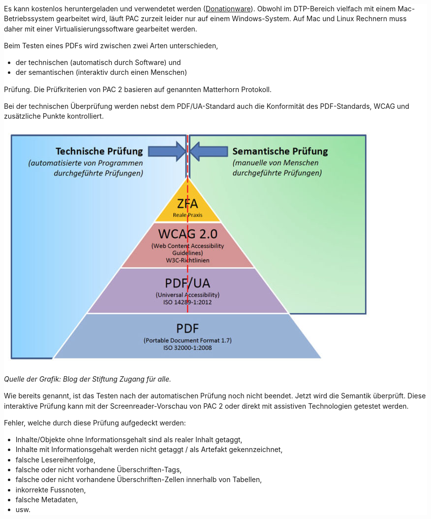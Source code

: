 Es kann kostenlos heruntergeladen und verwendetet werden ([Donationware](https://de.wikipedia.org/wiki/Donationware)). Obwohl im DTP-Bereich vielfach mit einem Mac-Betriebssystem gearbeitet wird, läuft PAC zurzeit leider nur auf einem Windows-System. Auf Mac und Linux Rechnern muss daher mit einer Virtualisierungssoftware gearbeitet werden.

Beim Testen eines PDFs wird zwischen zwei Arten unterschieden,

- der technischen (automatisch durch Software) und
- der semantischen (interaktiv durch einen Menschen)

Prüfung. Die Prüfkriterien von PAC 2 basieren auf genannten Matterhorn Protokoll.

Bei der technischen Überprüfung werden nebst dem PDF/UA-Standard auch die Konformität des PDF-Standards, WCAG und zusätzliche Punkte kontrolliert.

![Pyramidengrafik zur PAC 2 Prüfung. Prüfung von PDF-, PDF-UA-Standard, WCAG und eigenen Prüfpunkten.](assets/img/20161031_barrierefreie-pdfs--eine-uebersicht-zur-herausforderung_3.jpg)

_Quelle der Grafik: Blog der Stiftung Zugang für alle._

Wie bereits genannt, ist das Testen nach der automatischen Prüfung noch nicht beendet. Jetzt wird die Semantik überprüft. Diese interaktive Prüfung kann mit der Screenreader-Vorschau von PAC 2 oder direkt mit assistiven Technologien getestet werden.

Fehler, welche durch diese Prüfung aufgedeckt werden:

- Inhalte/Objekte ohne Informationsgehalt sind als realer Inhalt getaggt,
- Inhalte mit Informationsgehalt werden nicht getaggt / als Artefakt gekennzeichnet,
- falsche Lesereihenfolge,
- falsche oder nicht vorhandene Überschriften-Tags,
- falsche oder nicht vorhandene Überschriften-Zellen innerhalb von Tabellen,
- inkorrekte Fussnoten,
- falsche Metadaten,
- usw.
